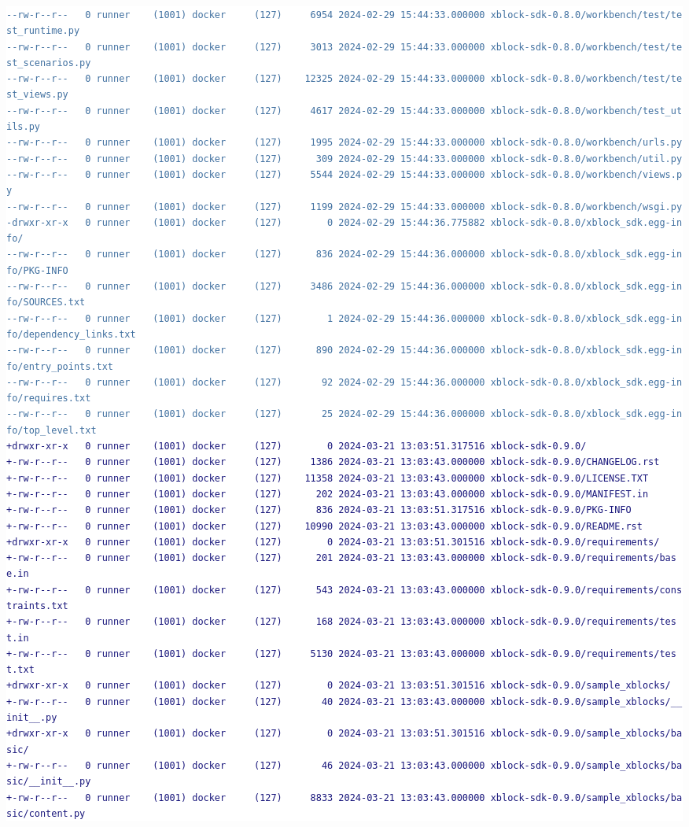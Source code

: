 ```diff
--rw-r--r--   0 runner    (1001) docker     (127)     6954 2024-02-29 15:44:33.000000 xblock-sdk-0.8.0/workbench/test/test_runtime.py
--rw-r--r--   0 runner    (1001) docker     (127)     3013 2024-02-29 15:44:33.000000 xblock-sdk-0.8.0/workbench/test/test_scenarios.py
--rw-r--r--   0 runner    (1001) docker     (127)    12325 2024-02-29 15:44:33.000000 xblock-sdk-0.8.0/workbench/test/test_views.py
--rw-r--r--   0 runner    (1001) docker     (127)     4617 2024-02-29 15:44:33.000000 xblock-sdk-0.8.0/workbench/test_utils.py
--rw-r--r--   0 runner    (1001) docker     (127)     1995 2024-02-29 15:44:33.000000 xblock-sdk-0.8.0/workbench/urls.py
--rw-r--r--   0 runner    (1001) docker     (127)      309 2024-02-29 15:44:33.000000 xblock-sdk-0.8.0/workbench/util.py
--rw-r--r--   0 runner    (1001) docker     (127)     5544 2024-02-29 15:44:33.000000 xblock-sdk-0.8.0/workbench/views.py
--rw-r--r--   0 runner    (1001) docker     (127)     1199 2024-02-29 15:44:33.000000 xblock-sdk-0.8.0/workbench/wsgi.py
-drwxr-xr-x   0 runner    (1001) docker     (127)        0 2024-02-29 15:44:36.775882 xblock-sdk-0.8.0/xblock_sdk.egg-info/
--rw-r--r--   0 runner    (1001) docker     (127)      836 2024-02-29 15:44:36.000000 xblock-sdk-0.8.0/xblock_sdk.egg-info/PKG-INFO
--rw-r--r--   0 runner    (1001) docker     (127)     3486 2024-02-29 15:44:36.000000 xblock-sdk-0.8.0/xblock_sdk.egg-info/SOURCES.txt
--rw-r--r--   0 runner    (1001) docker     (127)        1 2024-02-29 15:44:36.000000 xblock-sdk-0.8.0/xblock_sdk.egg-info/dependency_links.txt
--rw-r--r--   0 runner    (1001) docker     (127)      890 2024-02-29 15:44:36.000000 xblock-sdk-0.8.0/xblock_sdk.egg-info/entry_points.txt
--rw-r--r--   0 runner    (1001) docker     (127)       92 2024-02-29 15:44:36.000000 xblock-sdk-0.8.0/xblock_sdk.egg-info/requires.txt
--rw-r--r--   0 runner    (1001) docker     (127)       25 2024-02-29 15:44:36.000000 xblock-sdk-0.8.0/xblock_sdk.egg-info/top_level.txt
+drwxr-xr-x   0 runner    (1001) docker     (127)        0 2024-03-21 13:03:51.317516 xblock-sdk-0.9.0/
+-rw-r--r--   0 runner    (1001) docker     (127)     1386 2024-03-21 13:03:43.000000 xblock-sdk-0.9.0/CHANGELOG.rst
+-rw-r--r--   0 runner    (1001) docker     (127)    11358 2024-03-21 13:03:43.000000 xblock-sdk-0.9.0/LICENSE.TXT
+-rw-r--r--   0 runner    (1001) docker     (127)      202 2024-03-21 13:03:43.000000 xblock-sdk-0.9.0/MANIFEST.in
+-rw-r--r--   0 runner    (1001) docker     (127)      836 2024-03-21 13:03:51.317516 xblock-sdk-0.9.0/PKG-INFO
+-rw-r--r--   0 runner    (1001) docker     (127)    10990 2024-03-21 13:03:43.000000 xblock-sdk-0.9.0/README.rst
+drwxr-xr-x   0 runner    (1001) docker     (127)        0 2024-03-21 13:03:51.301516 xblock-sdk-0.9.0/requirements/
+-rw-r--r--   0 runner    (1001) docker     (127)      201 2024-03-21 13:03:43.000000 xblock-sdk-0.9.0/requirements/base.in
+-rw-r--r--   0 runner    (1001) docker     (127)      543 2024-03-21 13:03:43.000000 xblock-sdk-0.9.0/requirements/constraints.txt
+-rw-r--r--   0 runner    (1001) docker     (127)      168 2024-03-21 13:03:43.000000 xblock-sdk-0.9.0/requirements/test.in
+-rw-r--r--   0 runner    (1001) docker     (127)     5130 2024-03-21 13:03:43.000000 xblock-sdk-0.9.0/requirements/test.txt
+drwxr-xr-x   0 runner    (1001) docker     (127)        0 2024-03-21 13:03:51.301516 xblock-sdk-0.9.0/sample_xblocks/
+-rw-r--r--   0 runner    (1001) docker     (127)       40 2024-03-21 13:03:43.000000 xblock-sdk-0.9.0/sample_xblocks/__init__.py
+drwxr-xr-x   0 runner    (1001) docker     (127)        0 2024-03-21 13:03:51.301516 xblock-sdk-0.9.0/sample_xblocks/basic/
+-rw-r--r--   0 runner    (1001) docker     (127)       46 2024-03-21 13:03:43.000000 xblock-sdk-0.9.0/sample_xblocks/basic/__init__.py
+-rw-r--r--   0 runner    (1001) docker     (127)     8833 2024-03-21 13:03:43.000000 xblock-sdk-0.9.0/sample_xblocks/basic/content.py
```